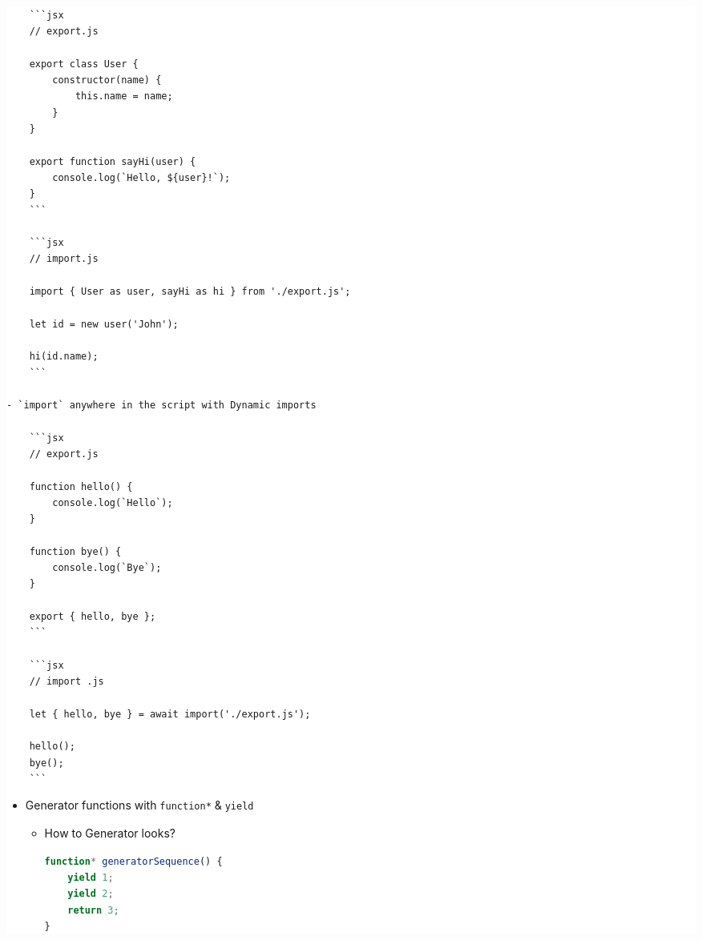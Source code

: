         ```jsx
        // export.js

        export class User {
        	constructor(name) {
        		this.name = name;
        	}
        }

        export function sayHi(user) {
        	console.log(`Hello, ${user}!`);
        }
        ```

        ```jsx
        // import.js

        import { User as user, sayHi as hi } from './export.js';

        let id = new user('John');

        hi(id.name);
        ```

    - `import` anywhere in the script with Dynamic imports

        ```jsx
        // export.js

        function hello() {
        	console.log(`Hello`);
        }

        function bye() {
        	console.log(`Bye`);
        }

        export { hello, bye };
        ```

        ```jsx
        // import .js

        let { hello, bye } = await import('./export.js');

        hello();
        bye();
        ```

- Generator functions with `function*` & `yield`
    - How to Generator looks?

        ```jsx
        function* generatorSequence() {
            yield 1;
            yield 2;
            return 3;
        }
